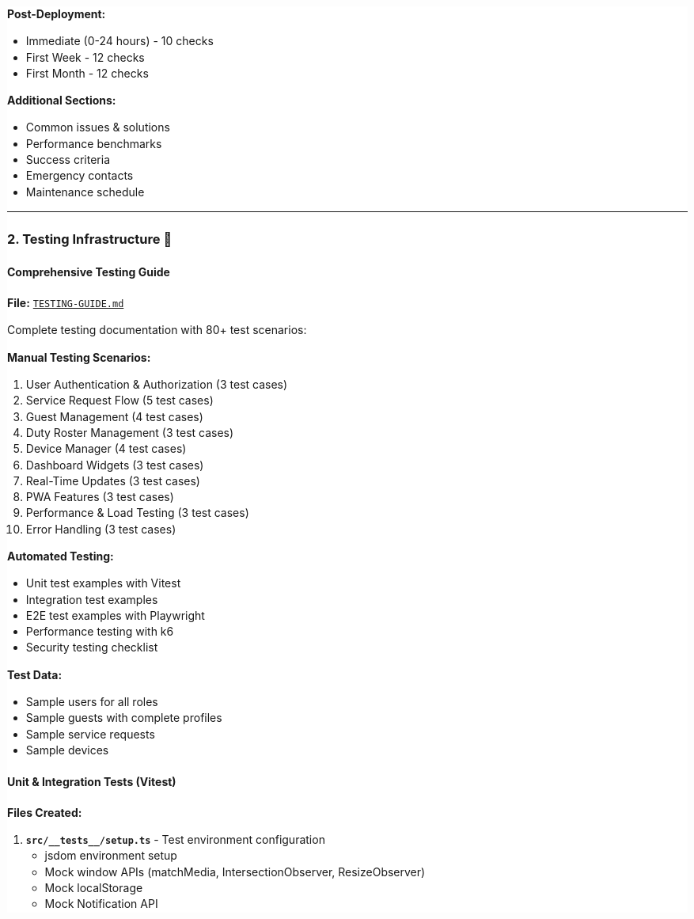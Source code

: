 **Post-Deployment:**
- Immediate (0-24 hours) - 10 checks
- First Week - 12 checks
- First Month - 12 checks

**Additional Sections:**
- Common issues & solutions
- Performance benchmarks
- Success criteria
- Emergency contacts
- Maintenance schedule

---

### 2. Testing Infrastructure 🧪

#### Comprehensive Testing Guide
**File:** [`TESTING-GUIDE.md`](TESTING-GUIDE.md)

Complete testing documentation with 80+ test scenarios:

**Manual Testing Scenarios:**
1. User Authentication & Authorization (3 test cases)
2. Service Request Flow (5 test cases)
3. Guest Management (4 test cases)
4. Duty Roster Management (3 test cases)
5. Device Manager (4 test cases)
6. Dashboard Widgets (3 test cases)
7. Real-Time Updates (3 test cases)
8. PWA Features (3 test cases)
9. Performance & Load Testing (3 test cases)
10. Error Handling (3 test cases)

**Automated Testing:**
- Unit test examples with Vitest
- Integration test examples
- E2E test examples with Playwright
- Performance testing with k6
- Security testing checklist

**Test Data:**
- Sample users for all roles
- Sample guests with complete profiles
- Sample service requests
- Sample devices

#### Unit & Integration Tests (Vitest)

**Files Created:**
1. **`src/__tests__/setup.ts`** - Test environment configuration
   - jsdom environment setup
   - Mock window APIs (matchMedia, IntersectionObserver, ResizeObserver)
   - Mock localStorage
   - Mock Notification API
